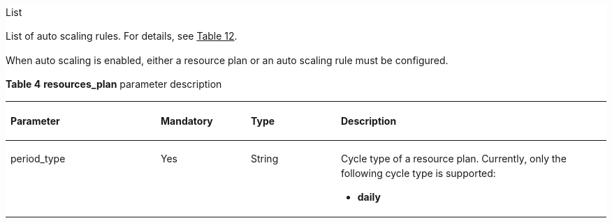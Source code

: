 <td class="cellrowborder" valign="top" width="15%" headers="mcps1.2.5.1.3 "><p id="en-us_topic_0172486173_ae314628f2d8a4766924313079bbabe68"><a name="en-us_topic_0172486173_ae314628f2d8a4766924313079bbabe68"></a><a name="en-us_topic_0172486173_ae314628f2d8a4766924313079bbabe68"></a>List</p>
</td>
<td class="cellrowborder" valign="top" width="45%" headers="mcps1.2.5.1.4 "><p id="en-us_topic_0172486173_ac2e02b36ba1e434fb0df7479bd8acd50"><a name="en-us_topic_0172486173_ac2e02b36ba1e434fb0df7479bd8acd50"></a><a name="en-us_topic_0172486173_ac2e02b36ba1e434fb0df7479bd8acd50"></a>List of auto scaling rules. For details, see <a href="creating-a-cluster-and-running-a-job.md#t4c9e3e169631470d81d260543affb7e1">Table 12</a>.</p>
<p id="en-us_topic_0172486173_p6516143522217"><a name="en-us_topic_0172486173_p6516143522217"></a><a name="en-us_topic_0172486173_p6516143522217"></a>When auto scaling is enabled, either a resource plan or an auto scaling rule must be configured.</p>
</td>
</tr>
</tbody>
</table>

**Table  4** **resources\_plan**  parameter description

<a name="table1979310416120"></a>
<table><thead align="left"><tr id="en-us_topic_0172486173_row21077515215"><th class="cellrowborder" valign="top" width="25%" id="mcps1.2.5.1.1"><p id="en-us_topic_0172486173_p11361051162118"><a name="en-us_topic_0172486173_p11361051162118"></a><a name="en-us_topic_0172486173_p11361051162118"></a><strong id="en-us_topic_0172486173_b7261143718239"><a name="en-us_topic_0172486173_b7261143718239"></a><a name="en-us_topic_0172486173_b7261143718239"></a>Parameter</strong></p>
</th>
<th class="cellrowborder" valign="top" width="15%" id="mcps1.2.5.1.2"><p id="en-us_topic_0172486173_p1815835115218"><a name="en-us_topic_0172486173_p1815835115218"></a><a name="en-us_topic_0172486173_p1815835115218"></a>Mandatory</p>
</th>
<th class="cellrowborder" valign="top" width="15%" id="mcps1.2.5.1.3"><p id="en-us_topic_0172486173_p2018015511218"><a name="en-us_topic_0172486173_p2018015511218"></a><a name="en-us_topic_0172486173_p2018015511218"></a>Type</p>
</th>
<th class="cellrowborder" valign="top" width="45%" id="mcps1.2.5.1.4"><p id="en-us_topic_0172486173_p5198351122117"><a name="en-us_topic_0172486173_p5198351122117"></a><a name="en-us_topic_0172486173_p5198351122117"></a>Description</p>
</th>
</tr>
</thead>
<tbody><tr id="en-us_topic_0172486173_row1121555192110"><td class="cellrowborder" valign="top" width="25%" headers="mcps1.2.5.1.1 "><p id="en-us_topic_0172486173_p18632144118282"><a name="en-us_topic_0172486173_p18632144118282"></a><a name="en-us_topic_0172486173_p18632144118282"></a>period_type</p>
</td>
<td class="cellrowborder" valign="top" width="15%" headers="mcps1.2.5.1.2 "><p id="en-us_topic_0172486173_p4632164118286"><a name="en-us_topic_0172486173_p4632164118286"></a><a name="en-us_topic_0172486173_p4632164118286"></a>Yes</p>
</td>
<td class="cellrowborder" valign="top" width="15%" headers="mcps1.2.5.1.3 "><p id="en-us_topic_0172486173_p166321418282"><a name="en-us_topic_0172486173_p166321418282"></a><a name="en-us_topic_0172486173_p166321418282"></a>String</p>
</td>
<td class="cellrowborder" valign="top" width="45%" headers="mcps1.2.5.1.4 "><p id="en-us_topic_0172486173_p963214419289"><a name="en-us_topic_0172486173_p963214419289"></a><a name="en-us_topic_0172486173_p963214419289"></a>Cycle type of a resource plan. Currently, only the following cycle type is supported:</p>
<a name="en-us_topic_0172486173_ul363284116288"></a><a name="en-us_topic_0172486173_ul363284116288"></a><ul id="en-us_topic_0172486173_ul363284116288"><li><strong id="en-us_topic_0172486173_b1429315401761"><a name="en-us_topic_0172486173_b1429315401761"></a><a name="en-us_topic_0172486173_b1429315401761"></a>daily</strong></li></ul>
</td>
</tr>